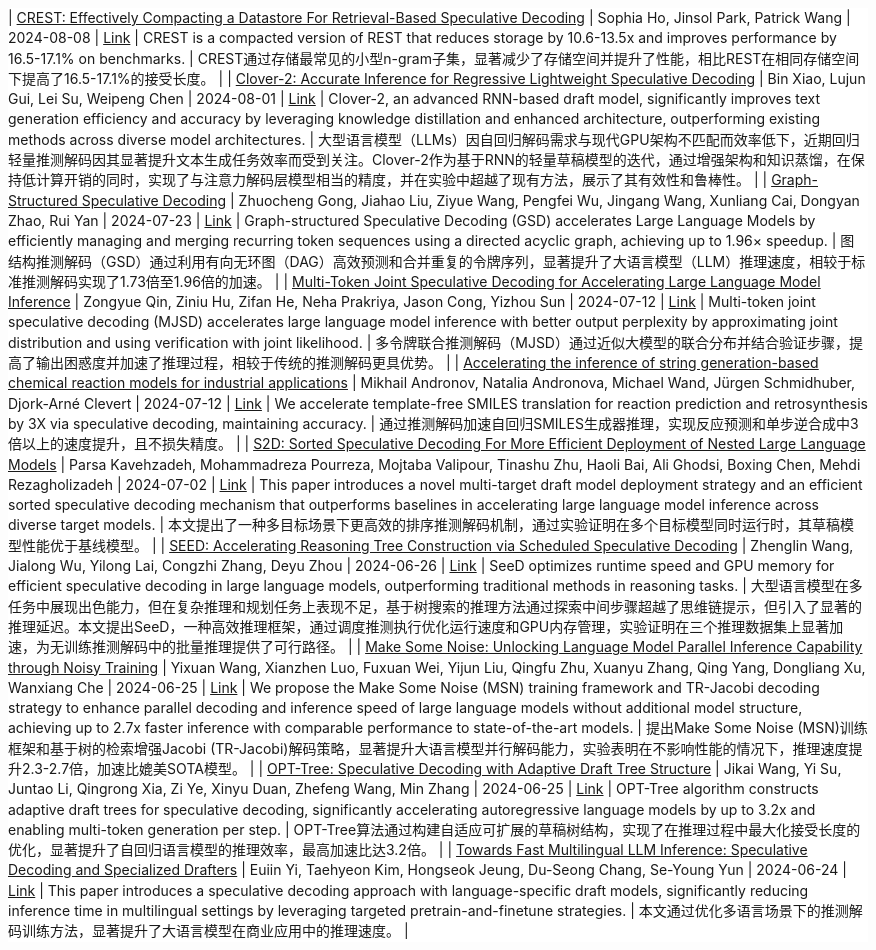 | [CREST: Effectively Compacting a Datastore For Retrieval-Based Speculative Decoding](http://arxiv.org/abs/2408.04678v1) | Sophia Ho, Jinsol Park, Patrick Wang | 2024-08-08 | [Link](http://arxiv.org/abs/2408.04678v1) | CREST is a compacted version of REST that reduces storage by 10.6-13.5x and improves performance by 16.5-17.1% on benchmarks. | CREST通过存储最常见的小型n-gram子集，显著减少了存储空间并提升了性能，相比REST在相同存储空间下提高了16.5-17.1%的接受长度。 |
| [Clover-2: Accurate Inference for Regressive Lightweight Speculative Decoding](http://arxiv.org/abs/2408.00264v1) | Bin Xiao, Lujun Gui, Lei Su, Weipeng Chen | 2024-08-01 | [Link](http://arxiv.org/abs/2408.00264v1) | Clover-2, an advanced RNN-based draft model, significantly improves text generation efficiency and accuracy by leveraging knowledge distillation and enhanced architecture, outperforming existing methods across diverse model architectures. | 大型语言模型（LLMs）因自回归解码需求与现代GPU架构不匹配而效率低下，近期回归轻量推测解码因其显著提升文本生成任务效率而受到关注。Clover-2作为基于RNN的轻量草稿模型的迭代，通过增强架构和知识蒸馏，在保持低计算开销的同时，实现了与注意力解码层模型相当的精度，并在实验中超越了现有方法，展示了其有效性和鲁棒性。 |
| [Graph-Structured Speculative Decoding](http://arxiv.org/abs/2407.16207v1) | Zhuocheng Gong, Jiahao Liu, Ziyue Wang, Pengfei Wu, Jingang Wang, Xunliang Cai, Dongyan Zhao, Rui Yan | 2024-07-23 | [Link](http://arxiv.org/abs/2407.16207v1) | Graph-structured Speculative Decoding (GSD) accelerates Large Language Models by efficiently managing and merging recurring token sequences using a directed acyclic graph, achieving up to 1.96$\times$ speedup. | 图结构推测解码（GSD）通过利用有向无环图（DAG）高效预测和合并重复的令牌序列，显著提升了大语言模型（LLM）推理速度，相较于标准推测解码实现了1.73倍至1.96倍的加速。 |
| [Multi-Token Joint Speculative Decoding for Accelerating Large Language Model Inference](http://arxiv.org/abs/2407.09722v1) | Zongyue Qin, Ziniu Hu, Zifan He, Neha Prakriya, Jason Cong, Yizhou Sun | 2024-07-12 | [Link](http://arxiv.org/abs/2407.09722v1) | Multi-token joint speculative decoding (MJSD) accelerates large language model inference with better output perplexity by approximating joint distribution and using verification with joint likelihood. | 多令牌联合推测解码（MJSD）通过近似大模型的联合分布并结合验证步骤，提高了输出困惑度并加速了推理过程，相较于传统的推测解码更具优势。 |
| [Accelerating the inference of string generation-based chemical reaction models for industrial applications](http://arxiv.org/abs/2407.09685v2) | Mikhail Andronov, Natalia Andronova, Michael Wand, Jürgen Schmidhuber, Djork-Arné Clevert | 2024-07-12 | [Link](http://arxiv.org/abs/2407.09685v2) | We accelerate template-free SMILES translation for reaction prediction and retrosynthesis by 3X via speculative decoding, maintaining accuracy. | 通过推测解码加速自回归SMILES生成器推理，实现反应预测和单步逆合成中3倍以上的速度提升，且不损失精度。 |
| [S2D: Sorted Speculative Decoding For More Efficient Deployment of Nested Large Language Models](http://arxiv.org/abs/2407.01955v1) | Parsa Kavehzadeh, Mohammadreza Pourreza, Mojtaba Valipour, Tinashu Zhu, Haoli Bai, Ali Ghodsi, Boxing Chen, Mehdi Rezagholizadeh | 2024-07-02 | [Link](http://arxiv.org/abs/2407.01955v1) | This paper introduces a novel multi-target draft model deployment strategy and an efficient sorted speculative decoding mechanism that outperforms baselines in accelerating large language model inference across diverse target models. | 本文提出了一种多目标场景下更高效的排序推测解码机制，通过实验证明在多个目标模型同时运行时，其草稿模型性能优于基线模型。 |
| [SEED: Accelerating Reasoning Tree Construction via Scheduled Speculative Decoding](http://arxiv.org/abs/2406.18200v1) | Zhenglin Wang, Jialong Wu, Yilong Lai, Congzhi Zhang, Deyu Zhou | 2024-06-26 | [Link](http://arxiv.org/abs/2406.18200v1) | SeeD optimizes runtime speed and GPU memory for efficient speculative decoding in large language models, outperforming traditional methods in reasoning tasks. | 大型语言模型在多任务中展现出色能力，但在复杂推理和规划任务上表现不足，基于树搜索的推理方法通过探索中间步骤超越了思维链提示，但引入了显著的推理延迟。本文提出SeeD，一种高效推理框架，通过调度推测执行优化运行速度和GPU内存管理，实验证明在三个推理数据集上显著加速，为无训练推测解码中的批量推理提供了可行路径。 |
| [Make Some Noise: Unlocking Language Model Parallel Inference Capability through Noisy Training](http://arxiv.org/abs/2406.17404v1) | Yixuan Wang, Xianzhen Luo, Fuxuan Wei, Yijun Liu, Qingfu Zhu, Xuanyu Zhang, Qing Yang, Dongliang Xu, Wanxiang Che | 2024-06-25 | [Link](http://arxiv.org/abs/2406.17404v1) | We propose the Make Some Noise (MSN) training framework and TR-Jacobi decoding strategy to enhance parallel decoding and inference speed of large language models without additional model structure, achieving up to 2.7x faster inference with comparable performance to state-of-the-art models. | 提出Make Some Noise (MSN)训练框架和基于树的检索增强Jacobi (TR-Jacobi)解码策略，显著提升大语言模型并行解码能力，实验表明在不影响性能的情况下，推理速度提升2.3-2.7倍，加速比媲美SOTA模型。 |
| [OPT-Tree: Speculative Decoding with Adaptive Draft Tree Structure](http://arxiv.org/abs/2406.17276v2) | Jikai Wang, Yi Su, Juntao Li, Qingrong Xia, Zi Ye, Xinyu Duan, Zhefeng Wang, Min Zhang | 2024-06-25 | [Link](http://arxiv.org/abs/2406.17276v2) | OPT-Tree algorithm constructs adaptive draft trees for speculative decoding, significantly accelerating autoregressive language models by up to 3.2x and enabling multi-token generation per step. | OPT-Tree算法通过构建自适应可扩展的草稿树结构，实现了在推理过程中最大化接受长度的优化，显著提升了自回归语言模型的推理效率，最高加速比达3.2倍。 |
| [Towards Fast Multilingual LLM Inference: Speculative Decoding and Specialized Drafters](http://arxiv.org/abs/2406.16758v1) | Euiin Yi, Taehyeon Kim, Hongseok Jeung, Du-Seong Chang, Se-Young Yun | 2024-06-24 | [Link](http://arxiv.org/abs/2406.16758v1) | This paper introduces a speculative decoding approach with language-specific draft models, significantly reducing inference time in multilingual settings by leveraging targeted pretrain-and-finetune strategies. | 本文通过优化多语言场景下的推测解码训练方法，显著提升了大语言模型在商业应用中的推理速度。 |